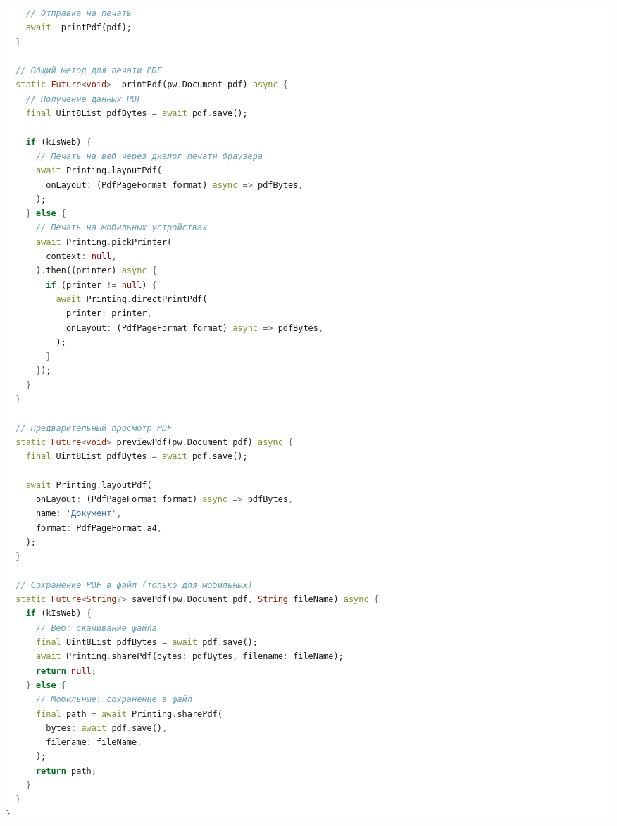 ```dart
    // Отправка на печать
    await _printPdf(pdf);
  }
  
  // Общий метод для печати PDF
  static Future<void> _printPdf(pw.Document pdf) async {
    // Получение данных PDF
    final Uint8List pdfBytes = await pdf.save();
    
    if (kIsWeb) {
      // Печать на веб через диалог печати браузера
      await Printing.layoutPdf(
        onLayout: (PdfPageFormat format) async => pdfBytes,
      );
    } else {
      // Печать на мобильных устройствах
      await Printing.pickPrinter(
        context: null,
      ).then((printer) async {
        if (printer != null) {
          await Printing.directPrintPdf(
            printer: printer,
            onLayout: (PdfPageFormat format) async => pdfBytes,
          );
        }
      });
    }
  }
  
  // Предварительный просмотр PDF
  static Future<void> previewPdf(pw.Document pdf) async {
    final Uint8List pdfBytes = await pdf.save();
    
    await Printing.layoutPdf(
      onLayout: (PdfPageFormat format) async => pdfBytes,
      name: 'Документ',
      format: PdfPageFormat.a4,
    );
  }
  
  // Сохранение PDF в файл (только для мобильных)
  static Future<String?> savePdf(pw.Document pdf, String fileName) async {
    if (kIsWeb) {
      // Веб: скачивание файла
      final Uint8List pdfBytes = await pdf.save();
      await Printing.sharePdf(bytes: pdfBytes, filename: fileName);
      return null;
    } else {
      // Мобильные: сохранение в файл
      final path = await Printing.sharePdf(
        bytes: await pdf.save(),
        filename: fileName,
      );
      return path;
    }
  }
}
```
